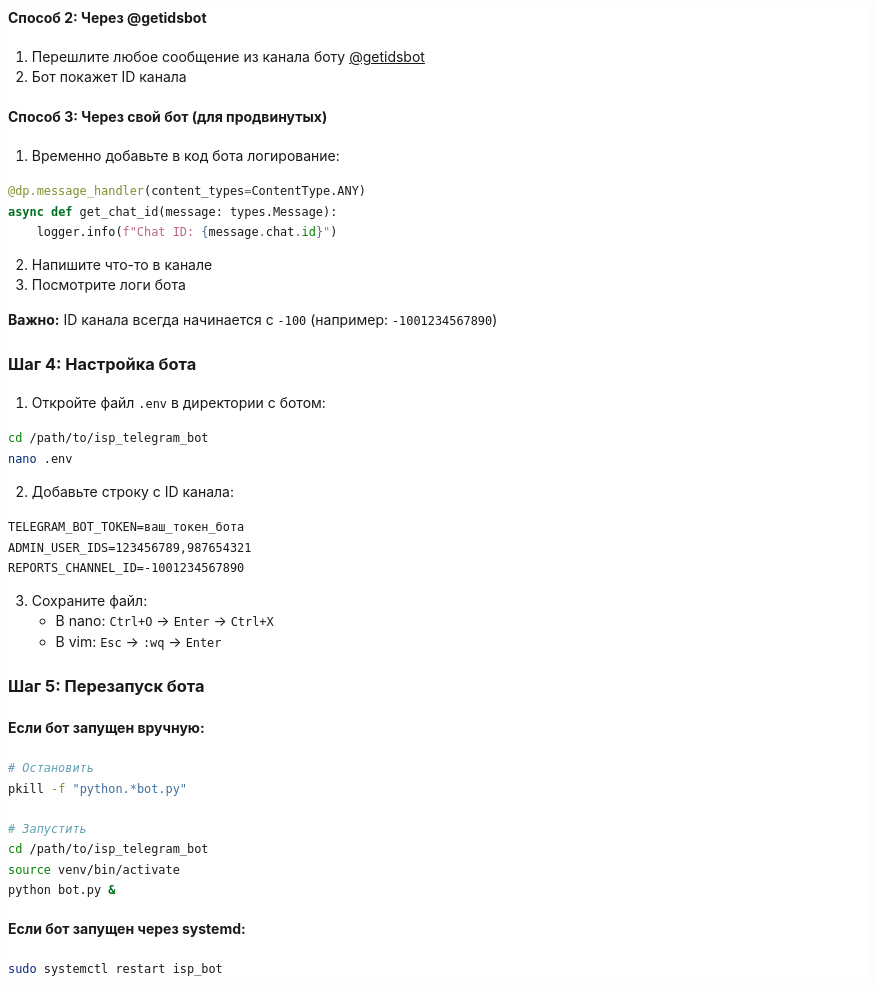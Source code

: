 #### Способ 2: Через @getidsbot

1. Перешлите любое сообщение из канала боту [@getidsbot](https://t.me/getidsbot)
2. Бот покажет ID канала

#### Способ 3: Через свой бот (для продвинутых)

1. Временно добавьте в код бота логирование:
```python
@dp.message_handler(content_types=ContentType.ANY)
async def get_chat_id(message: types.Message):
    logger.info(f"Chat ID: {message.chat.id}")
```
2. Напишите что-то в канале
3. Посмотрите логи бота

**Важно:** ID канала всегда начинается с `-100` (например: `-1001234567890`)

### Шаг 4: Настройка бота

1. Откройте файл `.env` в директории с ботом:
```bash
cd /path/to/isp_telegram_bot
nano .env
```

2. Добавьте строку с ID канала:
```env
TELEGRAM_BOT_TOKEN=ваш_токен_бота
ADMIN_USER_IDS=123456789,987654321
REPORTS_CHANNEL_ID=-1001234567890
```

3. Сохраните файл:
   - В nano: `Ctrl+O` → `Enter` → `Ctrl+X`
   - В vim: `Esc` → `:wq` → `Enter`

### Шаг 5: Перезапуск бота

#### Если бот запущен вручную:
```bash
# Остановить
pkill -f "python.*bot.py"

# Запустить
cd /path/to/isp_telegram_bot
source venv/bin/activate
python bot.py &
```

#### Если бот запущен через systemd:
```bash
sudo systemctl restart isp_bot
```
